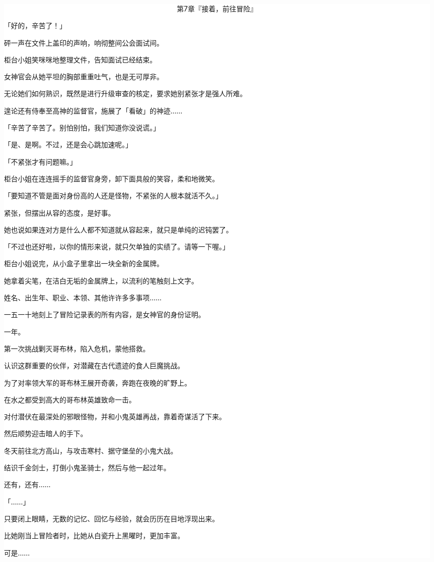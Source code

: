 <p align="center">第7章『接着，前往冒险』</p>

「好的，辛苦了！」

砰一声在文件上盖印的声响，响彻整间公会面试间。

柜台小姐笑咪咪地整理文件，告知面试已经结束。

女神官会从她平坦的胸部重重吐气，也是无可厚非。

无论她们如何熟识，既然是进行升级审查的核定，要求她别紧张才是强人所难。

遑论还有侍奉至高神的监督官，施展了「看破」的神迹……

「辛苦了辛苦了。别怕别怕，我们知道你没说谎。」

「是、是啊。不过，还是会心跳加速呢。」

「不紧张才有问题嘛。」

柜台小姐在连连摇手的监督官身旁，卸下面具般的笑容，柔和地微笑。

「要知道不管是面对身份高的人还是怪物，不紧张的人根本就活不久。」

紧张，但摆出从容的态度，是好事。

她也说如果连对方是什么人都不知道就从容起来，就只是单纯的迟钝罢了。

「不过也还好啦，以你的情形来说，就只欠单独的实绩了。请等一下喔。」

柜台小姐说完，从小盒子里拿出一块全新的金属牌。

她拿着尖笔，在洁白无垢的金属牌上，以流利的笔触刻上文字。

姓名、出生年、职业、本领、其他许许多多事项……

一五一十地刻上了冒险记录表的所有内容，是女神官的身份证明。

一年。

第一次挑战剿灭哥布林，陷入危机，蒙他搭救。

认识这群重要的伙伴，对潜藏在古代遗迹的食人巨魔挑战。

为了对率领大军的哥布林王展开奇袭，奔跑在夜晚的旷野上。

在水之都受到高大的哥布林英雄致命一击。

对付潜伏在最深处的邪眼怪物，并和小鬼英雄再战，靠着奇谋活了下来。

然后顺势迎击暗人的手下。

冬天前往北方高山，与攻击寒村、据守堡垒的小鬼大战。

结识千金剑士，打倒小鬼圣骑士，然后与他一起过年。

还有，还有……

「……」

只要闭上眼睛，无数的记忆、回忆与经验，就会历历在目地浮现出来。

比她刚当上冒险者时，比她从白瓷升上黑曜时，更加丰富。

可是……
